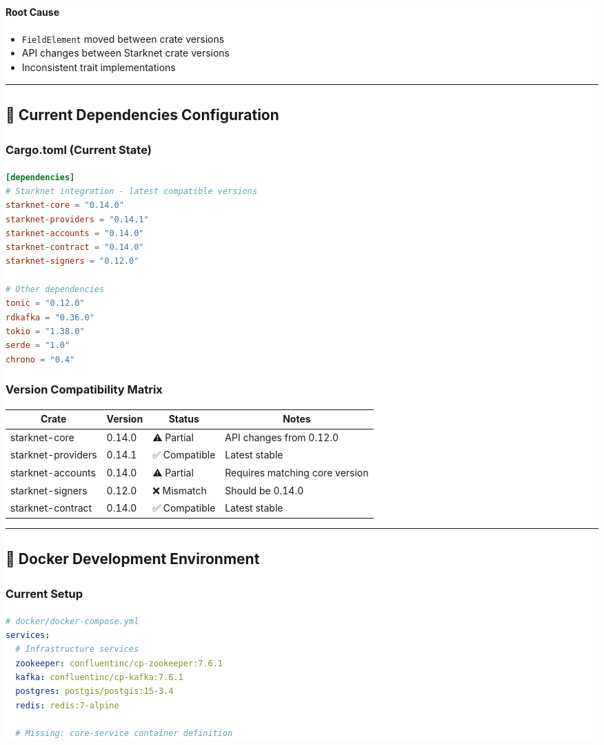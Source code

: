 #### Root Cause
- `FieldElement` moved between crate versions
- API changes between Starknet crate versions
- Inconsistent trait implementations

---

## 🔧 Current Dependencies Configuration

### Cargo.toml (Current State)
```toml
[dependencies]
# Starknet integration - latest compatible versions
starknet-core = "0.14.0"
starknet-providers = "0.14.1"
starknet-accounts = "0.14.0"
starknet-contract = "0.14.0"
starknet-signers = "0.12.0"

# Other dependencies
tonic = "0.12.0"
rdkafka = "0.36.0"
tokio = "1.38.0"
serde = "1.0"
chrono = "0.4"
```

### Version Compatibility Matrix
| Crate | Version | Status | Notes |
|-------|---------|--------|-------|
| starknet-core | 0.14.0 | ⚠️ Partial | API changes from 0.12.0 |
| starknet-providers | 0.14.1 | ✅ Compatible | Latest stable |
| starknet-accounts | 0.14.0 | ⚠️ Partial | Requires matching core version |
| starknet-signers | 0.12.0 | ❌ Mismatch | Should be 0.14.0 |
| starknet-contract | 0.14.0 | ✅ Compatible | Latest stable |

---

## 🐳 Docker Development Environment

### Current Setup
```yaml
# docker/docker-compose.yml
services:
  # Infrastructure services
  zookeeper: confluentinc/cp-zookeeper:7.6.1
  kafka: confluentinc/cp-kafka:7.6.1
  postgres: postgis/postgis:15-3.4
  redis: redis:7-alpine
  
  # Missing: core-service container definition
```
